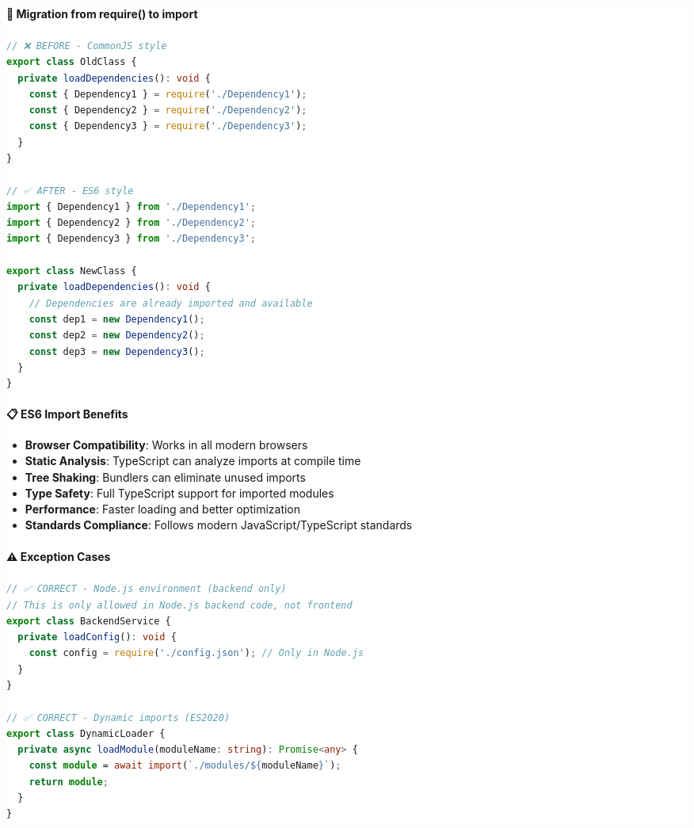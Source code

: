 #### 🔄 **Migration from require() to import**
```typescript
// ❌ BEFORE - CommonJS style
export class OldClass {
  private loadDependencies(): void {
    const { Dependency1 } = require('./Dependency1');
    const { Dependency2 } = require('./Dependency2');
    const { Dependency3 } = require('./Dependency3');
  }
}

// ✅ AFTER - ES6 style
import { Dependency1 } from './Dependency1';
import { Dependency2 } from './Dependency2';
import { Dependency3 } from './Dependency3';

export class NewClass {
  private loadDependencies(): void {
    // Dependencies are already imported and available
    const dep1 = new Dependency1();
    const dep2 = new Dependency2();
    const dep3 = new Dependency3();
  }
}
```

#### 📋 **ES6 Import Benefits**
- **Browser Compatibility**: Works in all modern browsers
- **Static Analysis**: TypeScript can analyze imports at compile time
- **Tree Shaking**: Bundlers can eliminate unused imports
- **Type Safety**: Full TypeScript support for imported modules
- **Performance**: Faster loading and better optimization
- **Standards Compliance**: Follows modern JavaScript/TypeScript standards

#### ⚠️ **Exception Cases**
```typescript
// ✅ CORRECT - Node.js environment (backend only)
// This is only allowed in Node.js backend code, not frontend
export class BackendService {
  private loadConfig(): void {
    const config = require('./config.json'); // Only in Node.js
  }
}

// ✅ CORRECT - Dynamic imports (ES2020)
export class DynamicLoader {
  private async loadModule(moduleName: string): Promise<any> {
    const module = await import(`./modules/${moduleName}`);
    return module;
  }
}
```
